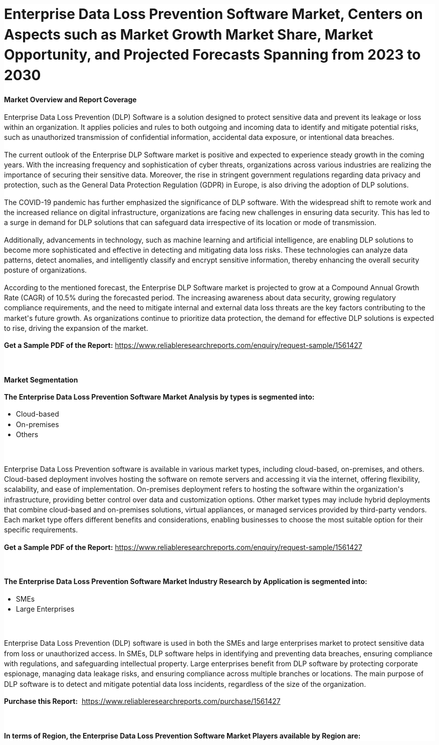 <p><h1>Enterprise Data Loss Prevention Software Market, Centers on Aspects such as Market Growth Market Share, Market Opportunity, and Projected Forecasts Spanning from 2023 to 2030</h1></p><p><strong>Market Overview and Report Coverage</strong></p>
<p><p>Enterprise Data Loss Prevention (DLP) Software is a solution designed to protect sensitive data and prevent its leakage or loss within an organization. It applies policies and rules to both outgoing and incoming data to identify and mitigate potential risks, such as unauthorized transmission of confidential information, accidental data exposure, or intentional data breaches.</p><p>The current outlook of the Enterprise DLP Software market is positive and expected to experience steady growth in the coming years. With the increasing frequency and sophistication of cyber threats, organizations across various industries are realizing the importance of securing their sensitive data. Moreover, the rise in stringent government regulations regarding data privacy and protection, such as the General Data Protection Regulation (GDPR) in Europe, is also driving the adoption of DLP solutions.</p><p>The COVID-19 pandemic has further emphasized the significance of DLP software. With the widespread shift to remote work and the increased reliance on digital infrastructure, organizations are facing new challenges in ensuring data security. This has led to a surge in demand for DLP solutions that can safeguard data irrespective of its location or mode of transmission.</p><p>Additionally, advancements in technology, such as machine learning and artificial intelligence, are enabling DLP solutions to become more sophisticated and effective in detecting and mitigating data loss risks. These technologies can analyze data patterns, detect anomalies, and intelligently classify and encrypt sensitive information, thereby enhancing the overall security posture of organizations.</p><p>According to the mentioned forecast, the Enterprise DLP Software market is projected to grow at a Compound Annual Growth Rate (CAGR) of 10.5% during the forecasted period. The increasing awareness about data security, growing regulatory compliance requirements, and the need to mitigate internal and external data loss threats are the key factors contributing to the market's future growth. As organizations continue to prioritize data protection, the demand for effective DLP solutions is expected to rise, driving the expansion of the market.</p></p>
<p><strong>Get a Sample PDF of the Report:</strong> <a href="https://www.reliableresearchreports.com/enquiry/request-sample/1561427">https://www.reliableresearchreports.com/enquiry/request-sample/1561427</a></p>
<p>&nbsp;</p>
<p><strong>Market Segmentation</strong></p>
<p><strong>The Enterprise Data Loss Prevention Software Market Analysis by types is segmented into:</strong></p>
<p><ul><li>Cloud-based</li><li>On-premises</li><li>Others</li></ul></p>
<p>&nbsp;</p>
<p><p>Enterprise Data Loss Prevention software is available in various market types, including cloud-based, on-premises, and others. Cloud-based deployment involves hosting the software on remote servers and accessing it via the internet, offering flexibility, scalability, and ease of implementation. On-premises deployment refers to hosting the software within the organization's infrastructure, providing better control over data and customization options. Other market types may include hybrid deployments that combine cloud-based and on-premises solutions, virtual appliances, or managed services provided by third-party vendors. Each market type offers different benefits and considerations, enabling businesses to choose the most suitable option for their specific requirements.</p></p>
<p><strong>Get a Sample PDF of the Report:</strong>&nbsp;<a href="https://www.reliableresearchreports.com/enquiry/request-sample/1561427">https://www.reliableresearchreports.com/enquiry/request-sample/1561427</a></p>
<p>&nbsp;</p>
<p><strong>The Enterprise Data Loss Prevention Software Market Industry Research by Application is segmented into:</strong></p>
<p><ul><li>SMEs</li><li>Large Enterprises</li></ul></p>
<p>&nbsp;</p>
<p><p>Enterprise Data Loss Prevention (DLP) software is used in both the SMEs and large enterprises market to protect sensitive data from loss or unauthorized access. In SMEs, DLP software helps in identifying and preventing data breaches, ensuring compliance with regulations, and safeguarding intellectual property. Large enterprises benefit from DLP software by protecting corporate espionage, managing data leakage risks, and ensuring compliance across multiple branches or locations. The main purpose of DLP software is to detect and mitigate potential data loss incidents, regardless of the size of the organization.</p></p>
<p><strong>Purchase this Report:</strong>&nbsp; <a href="https://www.reliableresearchreports.com/purchase/1561427">https://www.reliableresearchreports.com/purchase/1561427</a></p>
<p>&nbsp;</p>
<p><strong>In terms of Region, the Enterprise Data Loss Prevention Software Market Players available by Region are:</strong></p>
<p>